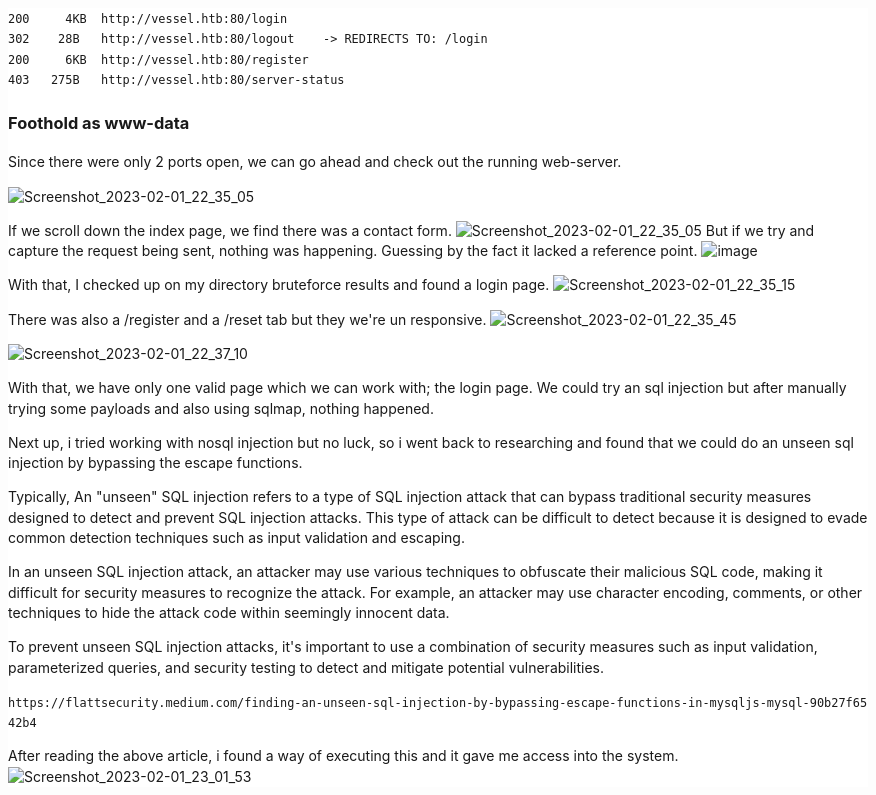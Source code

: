 ```
200     4KB  http://vessel.htb:80/login
302    28B   http://vessel.htb:80/logout    -> REDIRECTS TO: /login
200     6KB  http://vessel.htb:80/register
403   275B   http://vessel.htb:80/server-status
```
### Foothold as www-data
Since there were only 2 ports open, we can go ahead and check out the running web-server.

![Screenshot_2023-02-01_22_35_05](https://user-images.githubusercontent.com/99975622/219421033-1525963c-68f4-494e-8cf0-a64932fc5e22.png)

If we scroll down the index page, we find there was a contact form. 
![Screenshot_2023-02-01_22_35_05](https://user-images.githubusercontent.com/99975622/219421033-1525963c-68f4-494e-8cf0-a64932fc5e22.png)
But if we try and capture the request being sent, nothing was happening. Guessing by the fact it lacked a reference point.
![image](https://user-images.githubusercontent.com/99975622/219422633-806bb376-56ce-4b5b-8bbf-7725d7e9a9c9.png)

With that, I checked  up on my directory bruteforce results and found a login page.
![Screenshot_2023-02-01_22_35_15](https://user-images.githubusercontent.com/99975622/219426886-cb02ebc7-cd5f-4c84-83e5-dec450a24d30.png)

There was also a /register and a /reset tab but they we're un responsive.
![Screenshot_2023-02-01_22_35_45](https://user-images.githubusercontent.com/99975622/219427272-fc43608b-e5a6-4fcf-8cfa-2a8647845aef.png)

![Screenshot_2023-02-01_22_37_10](https://user-images.githubusercontent.com/99975622/219427327-482a2c71-016b-4e92-b107-d5ffe7a66be6.png)

With that, we have only one valid page which we can work with; the login page.
We could try an sql injection but after manually trying some payloads and also using sqlmap, nothing happened.

Next up, i tried working with nosql injection but no luck, so i went back to researching and found that we could do an unseen sql injection by bypassing the escape functions.

Typically, An "unseen" SQL injection refers to a type of SQL injection attack that can bypass traditional security measures designed to detect and prevent SQL injection attacks. This type of attack can be difficult to detect because it is designed to evade common detection techniques such as input validation and escaping.

In an unseen SQL injection attack, an attacker may use various techniques to obfuscate their malicious SQL code, making it difficult for security measures to recognize the attack. For example, an attacker may use character encoding, comments, or other techniques to hide the attack code within seemingly innocent data.

To prevent unseen SQL injection attacks, it's important to use a combination of security measures such as input validation, parameterized queries, and security testing to detect and mitigate potential vulnerabilities.

```
https://flattsecurity.medium.com/finding-an-unseen-sql-injection-by-bypassing-escape-functions-in-mysqljs-mysql-90b27f6542b4
```
After reading the above article, i found a way of executing this and it gave me access into the system.
![Screenshot_2023-02-01_23_01_53](https://user-images.githubusercontent.com/99975622/219496184-1405a8e7-82bf-48de-b185-2be60ba261ba.png)
